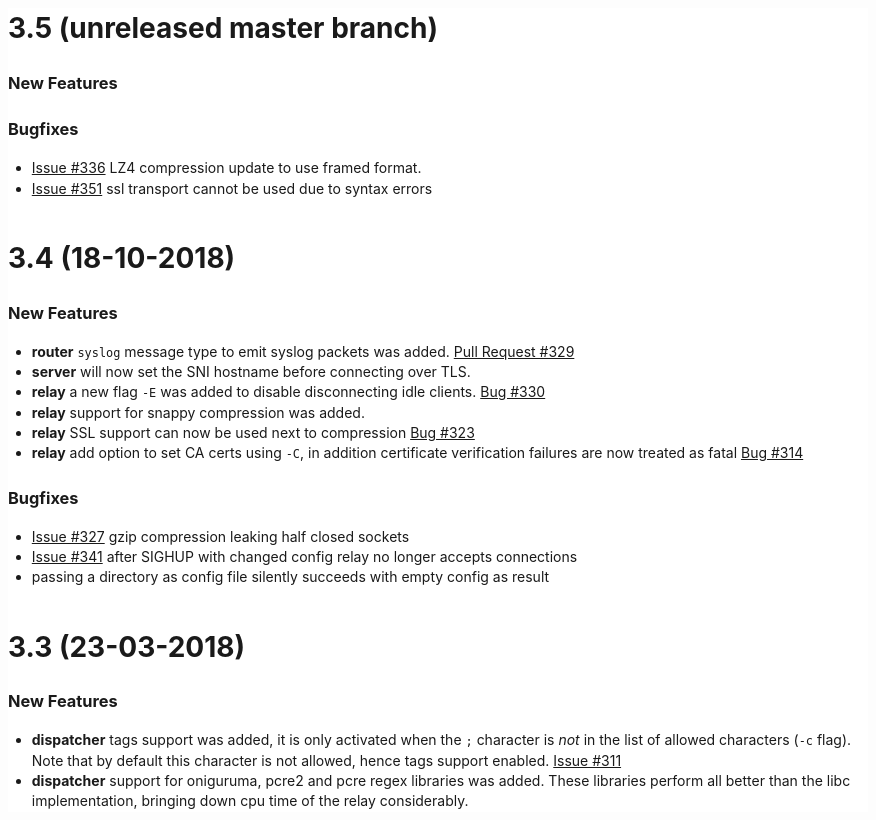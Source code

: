 # 3.5 (unreleased master branch)

### New Features

### Bugfixes

* [Issue #336](https://github.com/grobian/carbon-c-relay/issues/336)
  LZ4 compression update to use framed format.
* [Issue #351](https://github.com/grobian/carbon-c-relay/issues/351)
  ssl transport cannot be used due to syntax errors


# 3.4 (18-10-2018)

### New Features

* **router** `syslog` message type to emit syslog packets was added.
  [Pull Request #329](https://github.com/grobian/carbon-c-relay/pull/329)
* **server** will now set the SNI hostname before connecting over TLS.
* **relay** a new flag `-E` was added to disable disconnecting idle
  clients.
  [Bug #330](https://github.com/grobian/carbon-c-relay/issues/330)
* **relay** support for snappy compression was added.
* **relay** SSL support can now be used next to compression
  [Bug #323](https://github.com/grobian/carbon-c-relay/issues/323)
* **relay** add option to set CA certs using `-C`, in addition
  certificate verification failures are now treated as fatal
  [Bug #314](https://github.com/grobian/carbon-c-relay/issues/314)

### Bugfixes

* [Issue #327](https://github.com/grobian/carbon-c-relay/issues/327)
  gzip compression leaking half closed sockets
* [Issue #341](https://github.com/grobian/carbon-c-relay/issues/341)
  after SIGHUP with changed config relay no longer accepts connections
* passing a directory as config file silently succeeds with empty config
  as result


# 3.3 (23-03-2018)

### New Features

* **dispatcher** tags support was added, it is only activated when the
  `;` character is *not* in the list of allowed characters (`-c` flag).
  Note that by default this character is not allowed, hence tags support
  enabled.
  [Issue #311](https://github.com/grobian/carbon-c-relay/issues/311)
* **dispatcher** support for oniguruma, pcre2 and pcre regex libraries
  was added.  These libraries perform all better than the libc
  implementation, bringing down cpu time of the relay considerably.
